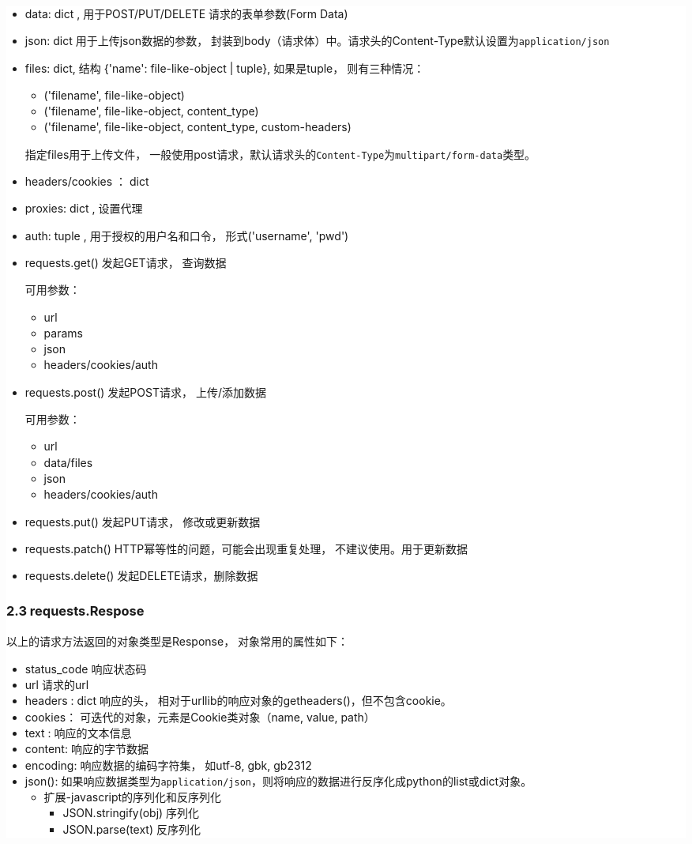   - data: dict , 用于POST/PUT/DELETE 请求的表单参数(Form Data)

  - json: dict 用于上传json数据的参数， 封装到body（请求体）中。请求头的Content-Type默认设置为`application/json`

  - files: dict, 结构 {'name': file-like-object | tuple}, 如果是tuple， 则有三种情况：

    - ('filename', file-like-object)
    - ('filename', file-like-object, content_type)
    - ('filename',  file-like-object, content_type, custom-headers)

    指定files用于上传文件， 一般使用post请求，默认请求头的`Content-Type`为`multipart/form-data`类型。

  - headers/cookies ： dict

  - proxies: dict , 设置代理

  - auth: tuple , 用于授权的用户名和口令， 形式('username', 'pwd')

- requests.get()  发起GET请求， 查询数据

  可用参数：

  - url
  - params
  - json
  - headers/cookies/auth

- requests.post() 发起POST请求， 上传/添加数据

  可用参数：

  - url
  - data/files 
  - json
  - headers/cookies/auth

- requests.put()  发起PUT请求， 修改或更新数据

- requests.patch()  HTTP幂等性的问题，可能会出现重复处理， 不建议使用。用于更新数据

- requests.delete() 发起DELETE请求，删除数据

### 2.3 requests.Respose

以上的请求方法返回的对象类型是Response， 对象常用的属性如下：

- status_code 响应状态码
- url  请求的url
- headers : dict 响应的头， 相对于urllib的响应对象的getheaders()，但不包含cookie。
- cookies： 可迭代的对象，元素是Cookie类对象（name, value, path）
- text : 响应的文本信息
- content: 响应的字节数据
- encoding: 响应数据的编码字符集， 如utf-8, gbk, gb2312
- json():  如果响应数据类型为`application/json`，则将响应的数据进行反序化成python的list或dict对象。
  - 扩展-javascript的序列化和反序列化
    - JSON.stringify(obj) 序列化
    - JSON.parse(text) 反序列化


